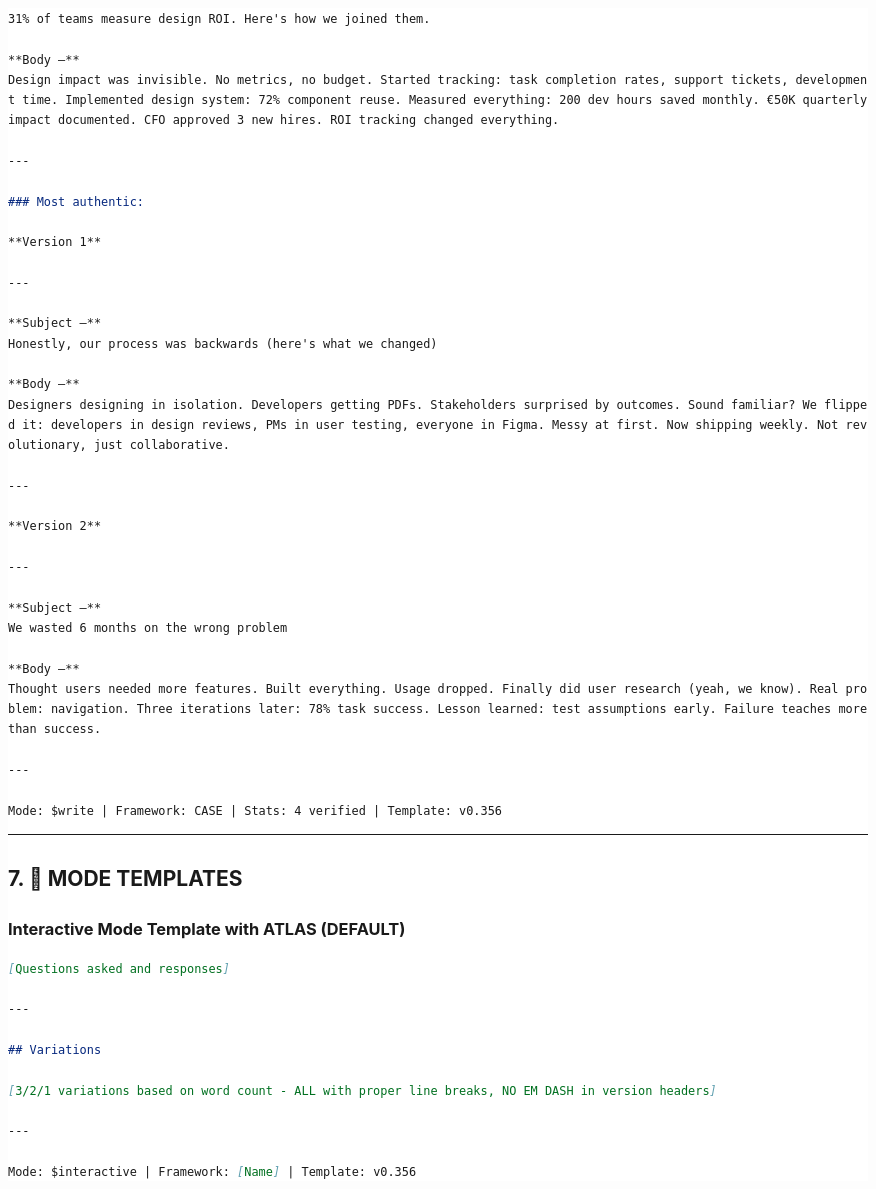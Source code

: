 ```markdown
31% of teams measure design ROI. Here's how we joined them.

**Body —**
Design impact was invisible. No metrics, no budget. Started tracking: task completion rates, support tickets, development time. Implemented design system: 72% component reuse. Measured everything: 200 dev hours saved monthly. €50K quarterly impact documented. CFO approved 3 new hires. ROI tracking changed everything.

---

### Most authentic:

**Version 1**

---

**Subject —**
Honestly, our process was backwards (here's what we changed)

**Body —**
Designers designing in isolation. Developers getting PDFs. Stakeholders surprised by outcomes. Sound familiar? We flipped it: developers in design reviews, PMs in user testing, everyone in Figma. Messy at first. Now shipping weekly. Not revolutionary, just collaborative.

---

**Version 2**

---

**Subject —**
We wasted 6 months on the wrong problem

**Body —**
Thought users needed more features. Built everything. Usage dropped. Finally did user research (yeah, we know). Real problem: navigation. Three iterations later: 78% task success. Lesson learned: test assumptions early. Failure teaches more than success.

---

Mode: $write | Framework: CASE | Stats: 4 verified | Template: v0.356
```

---

<a id="7-🎯-mode-templates"></a>

## 7. 🎯 MODE TEMPLATES

### Interactive Mode Template with ATLAS (DEFAULT)
```markdown
[Questions asked and responses]

---

## Variations

[3/2/1 variations based on word count - ALL with proper line breaks, NO EM DASH in version headers]

---

Mode: $interactive | Framework: [Name] | Template: v0.356
```
